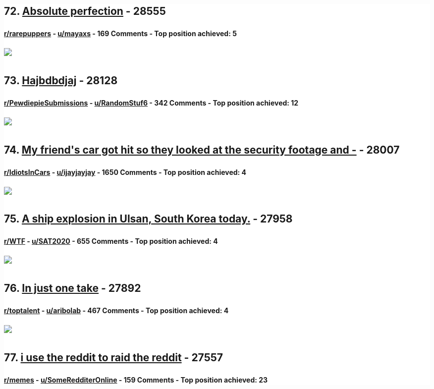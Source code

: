 ## 72. [Absolute perfection](http://reddit.com/r/rarepuppers/comments/damzoi/absolute_perfection/) - 28555
#### [r/rarepuppers](http://reddit.com/r/rarepuppers) - [u/mayaxs](http://reddit.com/u/mayaxs) - 169 Comments - Top position achieved: 5

<a href="https://i.redd.it/p556rxpsxep31.jpg"><img src="https://a.thumbs.redditmedia.com/RYy-Ryhze-Tng6yzemqYNS7KMlOZiSvvUJGxBY7G6m4.jpg"></img></a>

## 73. [Hajbdbdjaj](http://reddit.com/r/PewdiepieSubmissions/comments/dadcvh/hajbdbdjaj/) - 28128
#### [r/PewdiepieSubmissions](http://reddit.com/r/PewdiepieSubmissions) - [u/RandomStuf6](http://reddit.com/u/RandomStuf6) - 342 Comments - Top position achieved: 12

<a href="https://i.redd.it/8r7v3z8moap31.jpg"><img src="https://a.thumbs.redditmedia.com/VEWwZ1FUXHAyQafMesYL0_lNItJ8hHAituTVH78KgA4.jpg"></img></a>

## 74. [My friend's car got hit so they looked at the security footage and -](http://reddit.com/r/IdiotsInCars/comments/dam6ex/my_friends_car_got_hit_so_they_looked_at_the/) - 28007
#### [r/IdiotsInCars](http://reddit.com/r/IdiotsInCars) - [u/ijayjayjay](http://reddit.com/u/ijayjayjay) - 1650 Comments - Top position achieved: 4

<a href="https://v.redd.it/sqb9yi26lep31"><img src="https://b.thumbs.redditmedia.com/nFaAjqASNYJbF_LPmB5-WPqgoTxCzLS51qNY9K0fzRA.jpg"></img></a>

## 75. [A ship explosion in Ulsan, South Korea today.](http://reddit.com/r/WTF/comments/dagk64/a_ship_explosion_in_ulsan_south_korea_today/) - 27958
#### [r/WTF](http://reddit.com/r/WTF) - [u/SAT2020](http://reddit.com/u/SAT2020) - 655 Comments - Top position achieved: 4

<a href="https://i.redd.it/21ve2k7xfcp31.jpg"><img src="https://b.thumbs.redditmedia.com/FissxJ8qSW3V5vIXBtU1wC9Qe3hBa_sFyRfAkfonLks.jpg"></img></a>

## 76. [In just one take](http://reddit.com/r/toptalent/comments/daig4o/in_just_one_take/) - 27892
#### [r/toptalent](http://reddit.com/r/toptalent) - [u/aribolab](http://reddit.com/u/aribolab) - 467 Comments - Top position achieved: 4

<a href="https://v.redd.it/97nduy596dp31"><img src="https://b.thumbs.redditmedia.com/uP6JFKYpIpkHMa4R6JwCQWy7Jdi2PMbPjduc3DHteHw.jpg"></img></a>

## 77. [i use the reddit to raid the reddit](http://reddit.com/r/memes/comments/daeh07/i_use_the_reddit_to_raid_the_reddit/) - 27557
#### [r/memes](http://reddit.com/r/memes) - [u/SomeRedditerOnline](http://reddit.com/u/SomeRedditerOnline) - 159 Comments - Top position achieved: 23
